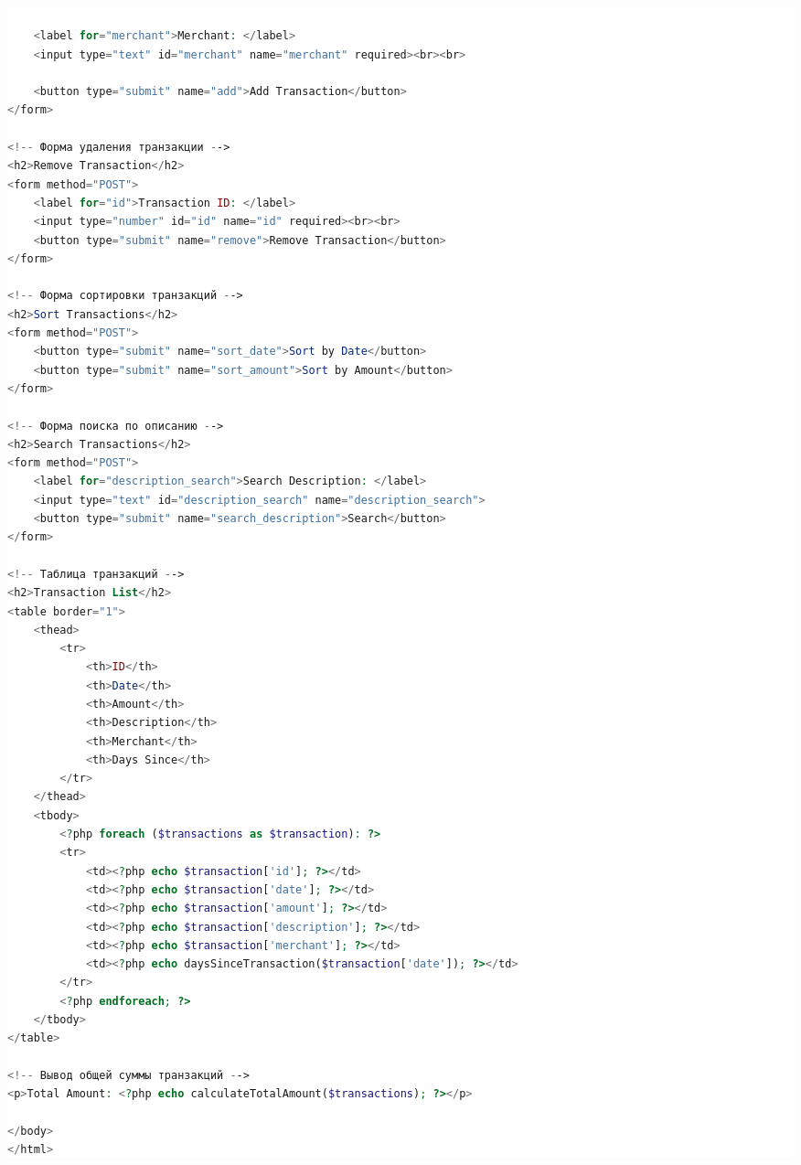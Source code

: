 ```php
    
    <label for="merchant">Merchant: </label>
    <input type="text" id="merchant" name="merchant" required><br><br>
    
    <button type="submit" name="add">Add Transaction</button>
</form>

<!-- Форма удаления транзакции -->
<h2>Remove Transaction</h2>
<form method="POST">
    <label for="id">Transaction ID: </label>
    <input type="number" id="id" name="id" required><br><br>
    <button type="submit" name="remove">Remove Transaction</button>
</form>

<!-- Форма сортировки транзакций -->
<h2>Sort Transactions</h2>
<form method="POST">
    <button type="submit" name="sort_date">Sort by Date</button>
    <button type="submit" name="sort_amount">Sort by Amount</button>
</form>

<!-- Форма поиска по описанию -->
<h2>Search Transactions</h2>
<form method="POST">
    <label for="description_search">Search Description: </label>
    <input type="text" id="description_search" name="description_search">
    <button type="submit" name="search_description">Search</button>
</form>

<!-- Таблица транзакций -->
<h2>Transaction List</h2>
<table border="1">
    <thead>
        <tr>
            <th>ID</th>
            <th>Date</th>
            <th>Amount</th>
            <th>Description</th>
            <th>Merchant</th>
            <th>Days Since</th>
        </tr>
    </thead>
    <tbody>
        <?php foreach ($transactions as $transaction): ?>
        <tr>
            <td><?php echo $transaction['id']; ?></td>
            <td><?php echo $transaction['date']; ?></td>
            <td><?php echo $transaction['amount']; ?></td>
            <td><?php echo $transaction['description']; ?></td>
            <td><?php echo $transaction['merchant']; ?></td>
            <td><?php echo daysSinceTransaction($transaction['date']); ?></td>
        </tr>
        <?php endforeach; ?>
    </tbody>
</table>

<!-- Вывод общей суммы транзакций -->
<p>Total Amount: <?php echo calculateTotalAmount($transactions); ?></p>

</body>
</html>

```